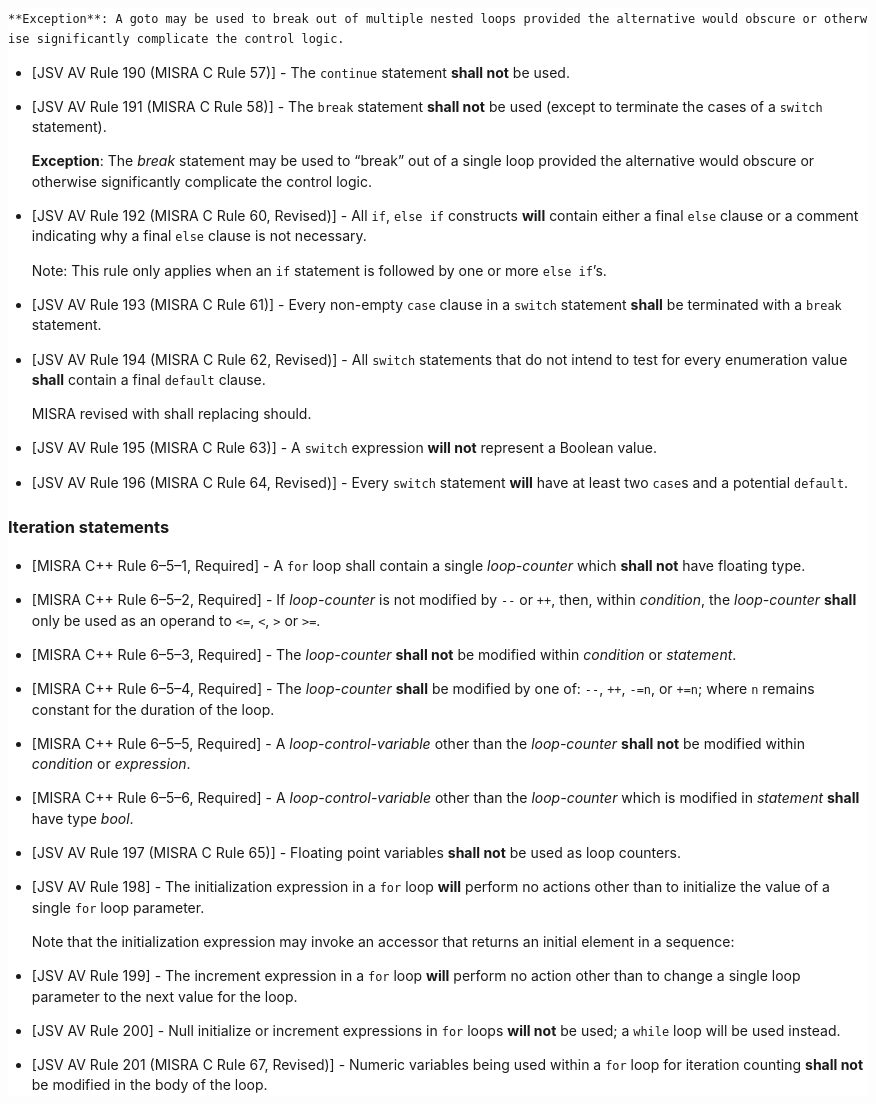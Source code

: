     **Exception**: A goto may be used to break out of multiple nested loops provided the alternative would obscure or otherwise significantly complicate the control logic.

-   [JSV AV Rule 190 (MISRA C Rule 57)] - The `continue` statement **shall not** be used.
-   [JSV AV Rule 191 (MISRA C Rule 58)] - The `break` statement **shall not** be used (except to terminate the cases of a `switch` statement).

    **Exception**: The *break* statement may be used to “break” out of a single loop provided the alternative would obscure or otherwise significantly complicate the control logic.

-   [JSV AV Rule 192 (MISRA C Rule 60, Revised)] - All `if`, `else if` constructs **will** contain either a final `else` clause or a comment indicating why a final `else` clause is not necessary.

    Note: This rule only applies when an `if` statement is followed by one or more `else if`’s.

-   [JSV AV Rule 193 (MISRA C Rule 61)] - Every non-empty `case` clause in a `switch` statement **shall** be terminated with a `break` statement.
-   [JSV AV Rule 194 (MISRA C Rule 62, Revised)] - All `switch` statements that do not intend to test for every enumeration value **shall** contain a final `default` clause.

    MISRA revised with shall replacing should.

-   [JSV AV Rule 195 (MISRA C Rule 63)] - A `switch` expression **will not** represent a Boolean value.
-   [JSV AV Rule 196 (MISRA C Rule 64, Revised)] - Every `switch` statement **will** have at least two `case`s and a potential `default`.

### Iteration statements

-   [MISRA C++ Rule 6–5–1, Required] - A `for` loop shall contain a single *loop-counter* which **shall not** have floating type.
-   [MISRA C++ Rule 6–5–2, Required] - If *loop-counter* is not modified by `--` or `++`, then, within *condition*, the *loop-counter* **shall** only be used as an operand to `<=`, `<`, `>` or `>=`.
-   [MISRA C++ Rule 6–5–3, Required] - The *loop-counter* **shall not** be modified within *condition* or *statement*.
-   [MISRA C++ Rule 6–5–4, Required] - The *loop-counter* **shall** be modified by one of: `--`, `++`, `-=n`, or `+=n`; where `n` remains constant for the duration of the loop.
-   [MISRA C++ Rule 6–5–5, Required] - A *loop-control-variable* other than the *loop-counter* **shall not** be modified within *condition* or *expression*.
-   [MISRA C++ Rule 6–5–6, Required] - A *loop-control-variable* other than the *loop-counter* which is modified in *statement* **shall** have type *bool*.
-   [JSV AV Rule 197 (MISRA C Rule 65)] - Floating point variables **shall not** be used as loop counters.
-   [JSV AV Rule 198] - The initialization expression in a `for` loop **will** perform no actions other than to initialize the value of a single `for` loop parameter.

    Note that the initialization expression may invoke an accessor that returns an initial element in a sequence:

-   [JSV AV Rule 199] - The increment expression in a `for` loop **will** perform no action other than to change a single loop parameter to the next value for the loop.
-   [JSV AV Rule 200] - Null initialize or increment expressions in `for` loops **will not** be used; a `while` loop will be used instead.
-   [JSV AV Rule 201 (MISRA C Rule 67, Revised)] - Numeric variables being used within a `for` loop for iteration counting **shall not** be modified in the body of the loop.
